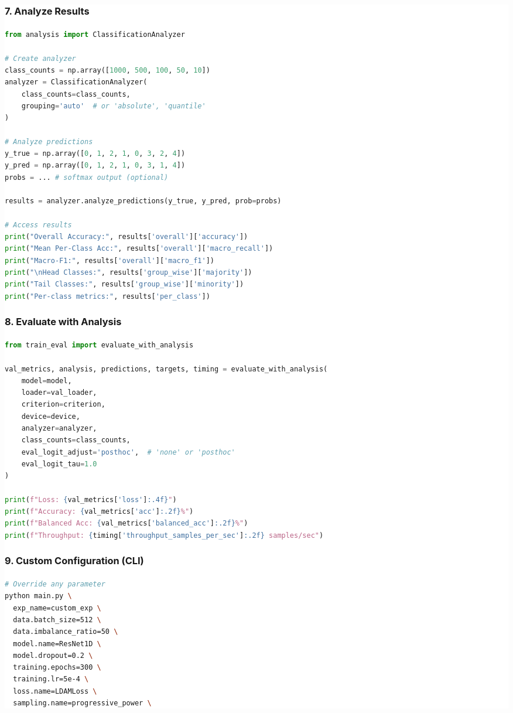 ```python
```

### 7. Analyze Results
```python
from analysis import ClassificationAnalyzer

# Create analyzer
class_counts = np.array([1000, 500, 100, 50, 10])
analyzer = ClassificationAnalyzer(
    class_counts=class_counts,
    grouping='auto'  # or 'absolute', 'quantile'
)

# Analyze predictions
y_true = np.array([0, 1, 2, 1, 0, 3, 2, 4])
y_pred = np.array([0, 1, 2, 1, 0, 3, 1, 4])
probs = ... # softmax output (optional)

results = analyzer.analyze_predictions(y_true, y_pred, prob=probs)

# Access results
print("Overall Accuracy:", results['overall']['accuracy'])
print("Mean Per-Class Acc:", results['overall']['macro_recall'])
print("Macro-F1:", results['overall']['macro_f1'])
print("\nHead Classes:", results['group_wise']['majority'])
print("Tail Classes:", results['group_wise']['minority'])
print("Per-class metrics:", results['per_class'])
```

### 8. Evaluate with Analysis
```python
from train_eval import evaluate_with_analysis

val_metrics, analysis, predictions, targets, timing = evaluate_with_analysis(
    model=model,
    loader=val_loader,
    criterion=criterion,
    device=device,
    analyzer=analyzer,
    class_counts=class_counts,
    eval_logit_adjust='posthoc',  # 'none' or 'posthoc'
    eval_logit_tau=1.0
)

print(f"Loss: {val_metrics['loss']:.4f}")
print(f"Accuracy: {val_metrics['acc']:.2f}%")
print(f"Balanced Acc: {val_metrics['balanced_acc']:.2f}%")
print(f"Throughput: {timing['throughput_samples_per_sec']:.2f} samples/sec")
```

### 9. Custom Configuration (CLI)
```bash
# Override any parameter
python main.py \
  exp_name=custom_exp \
  data.batch_size=512 \
  data.imbalance_ratio=50 \
  model.name=ResNet1D \
  model.dropout=0.2 \
  training.epochs=300 \
  training.lr=5e-4 \
  loss.name=LDAMLoss \
  sampling.name=progressive_power \
```